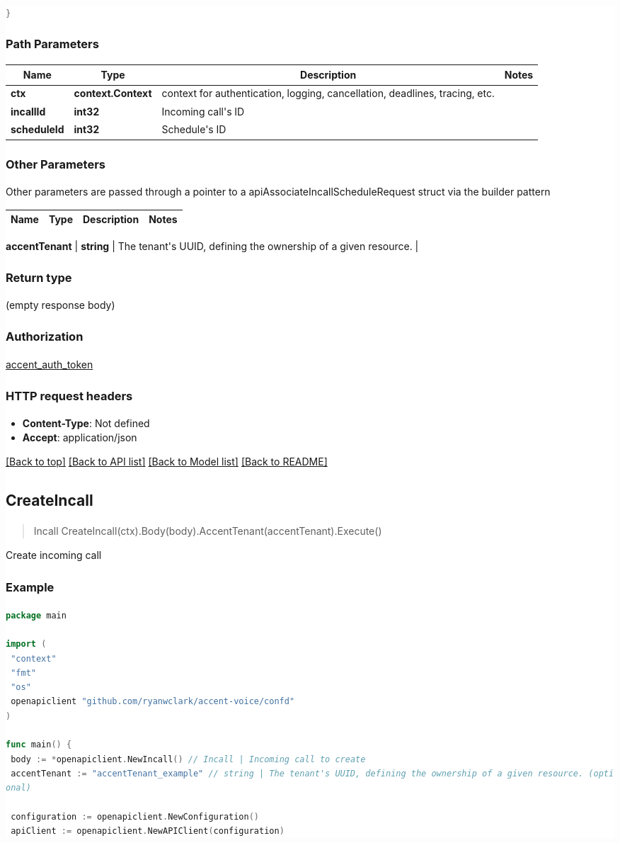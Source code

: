 ```go
}
```

### Path Parameters

Name | Type | Description  | Notes
------------- | ------------- | ------------- | -------------
**ctx** | **context.Context** | context for authentication, logging, cancellation, deadlines, tracing, etc.
**incallId** | **int32** | Incoming call&#39;s ID |
**scheduleId** | **int32** | Schedule&#39;s ID |

### Other Parameters

Other parameters are passed through a pointer to a apiAssociateIncallScheduleRequest struct via the builder pattern

Name | Type | Description  | Notes
------------- | ------------- | ------------- | -------------

 **accentTenant** | **string** | The tenant&#39;s UUID, defining the ownership of a given resource. |

### Return type

 (empty response body)

### Authorization

[accent_auth_token](../README.md#accent_auth_token)

### HTTP request headers

- **Content-Type**: Not defined
- **Accept**: application/json

[[Back to top]](#) [[Back to API list]](../README.md#documentation-for-api-endpoints)
[[Back to Model list]](../README.md#documentation-for-models)
[[Back to README]](../README.md)

## CreateIncall

> Incall CreateIncall(ctx).Body(body).AccentTenant(accentTenant).Execute()

Create incoming call

### Example

```go
package main

import (
 "context"
 "fmt"
 "os"
 openapiclient "github.com/ryanwclark/accent-voice/confd"
)

func main() {
 body := *openapiclient.NewIncall() // Incall | Incoming call to create
 accentTenant := "accentTenant_example" // string | The tenant's UUID, defining the ownership of a given resource. (optional)

 configuration := openapiclient.NewConfiguration()
 apiClient := openapiclient.NewAPIClient(configuration)
```